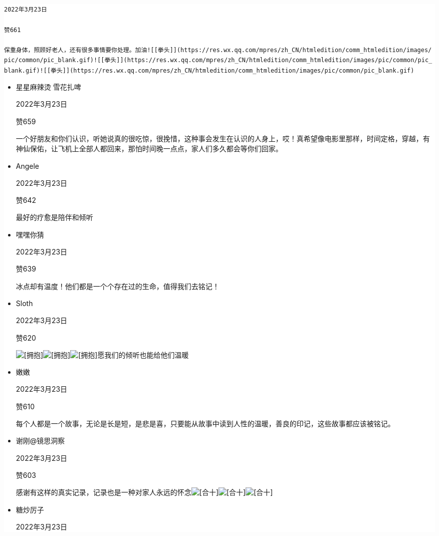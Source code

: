     2022年3月23日
    
    赞661
    
    保重身体，照顾好老人，还有很多事情要你处理。加油![[拳头]](https://res.wx.qq.com/mpres/zh_CN/htmledition/comm_htmledition/images/pic/common/pic_blank.gif)![[拳头]](https://res.wx.qq.com/mpres/zh_CN/htmledition/comm_htmledition/images/pic/common/pic_blank.gif)![[拳头]](https://res.wx.qq.com/mpres/zh_CN/htmledition/comm_htmledition/images/pic/common/pic_blank.gif)
    
- 星星麻辣烫 雪花扎啤
    
    2022年3月23日
    
    赞659
    
    一个好朋友和你们认识，听她说真的很吃惊，很挽惜，这种事会发生在认识的人身上，哎！真希望像电影里那样，时间定格，穿越，有神仙保佑，让飞机上全部人都回来，那怕时间晚一点点，家人们多久都会等你们回家。
    
- Angele
    
    2022年3月23日
    
    赞642
    
    最好的疗愈是陪伴和倾听
    
- 嘿嘿你猜
    
    2022年3月23日
    
    赞639
    
    冰点却有温度！他们都是一个个存在过的生命，值得我们去铭记！
    
- Sloth
    
    2022年3月23日
    
    赞620
    
    ![[拥抱]](https://res.wx.qq.com/mpres/zh_CN/htmledition/comm_htmledition/images/pic/common/pic_blank.gif)![[拥抱]](https://res.wx.qq.com/mpres/zh_CN/htmledition/comm_htmledition/images/pic/common/pic_blank.gif)![[拥抱]](https://res.wx.qq.com/mpres/zh_CN/htmledition/comm_htmledition/images/pic/common/pic_blank.gif)愿我们的倾听也能给他们温暖
    
- 嫩嫩
    
    2022年3月23日
    
    赞610
    
    每个人都是一个故事，无论是长是短，是悲是喜，只要能从故事中读到人性的温暖，善良的印记，这些故事都应该被铭记。
    
- 谢刚@镜思洞察
    
    2022年3月23日
    
    赞603
    
    感谢有这样的真实记录，记录也是一种对家人永远的怀念![[合十]](https://res.wx.qq.com/mpres/zh_CN/htmledition/comm_htmledition/images/pic/common/pic_blank.gif)![[合十]](https://res.wx.qq.com/mpres/zh_CN/htmledition/comm_htmledition/images/pic/common/pic_blank.gif)![[合十]](https://res.wx.qq.com/mpres/zh_CN/htmledition/comm_htmledition/images/pic/common/pic_blank.gif)
    
- 糖炒厉子
    
    2022年3月23日
    